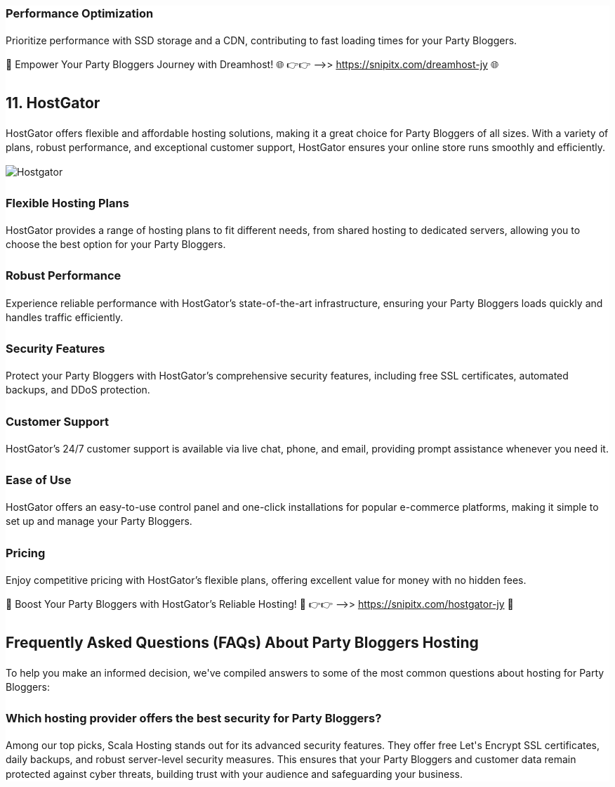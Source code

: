 ### Performance Optimization
Prioritize performance with SSD storage and a CDN, contributing to fast loading times for your Party Bloggers.

🚀 Empower Your Party Bloggers Journey with Dreamhost! 🌐
👉👉 -->> https://snipitx.com/dreamhost-jy 🌐

## 11. HostGator

HostGator offers flexible and affordable hosting solutions, making it a great choice for Party Bloggers of all sizes. With a variety of plans, robust performance, and exceptional customer support, HostGator ensures your online store runs smoothly and efficiently.

![Hostgator](https://i.imgur.com/SNC0dSu.jpeg "Hostgator Hosting")

### Flexible Hosting Plans
HostGator provides a range of hosting plans to fit different needs, from shared hosting to dedicated servers, allowing you to choose the best option for your Party Bloggers.

### Robust Performance
Experience reliable performance with HostGator’s state-of-the-art infrastructure, ensuring your Party Bloggers loads quickly and handles traffic efficiently.

### Security Features
Protect your Party Bloggers with HostGator’s comprehensive security features, including free SSL certificates, automated backups, and DDoS protection.

### Customer Support
HostGator’s 24/7 customer support is available via live chat, phone, and email, providing prompt assistance whenever you need it.

### Ease of Use
HostGator offers an easy-to-use control panel and one-click installations for popular e-commerce platforms, making it simple to set up and manage your Party Bloggers.

### Pricing
Enjoy competitive pricing with HostGator’s flexible plans, offering excellent value for money with no hidden fees.

🌟 Boost Your Party Bloggers with HostGator’s Reliable Hosting! 🚀
👉👉 -->> https://snipitx.com/hostgator-jy 🚀

## Frequently Asked Questions (FAQs) About Party Bloggers Hosting

To help you make an informed decision, we've compiled answers to some of the most common questions about hosting for Party Bloggers:

### Which hosting provider offers the best security for Party Bloggers? 
Among our top picks, Scala Hosting stands out for its advanced security features. They offer free Let's Encrypt SSL certificates, daily backups, and robust server-level security measures. This ensures that your Party Bloggers and customer data remain protected against cyber threats, building trust with your audience and safeguarding your business.
